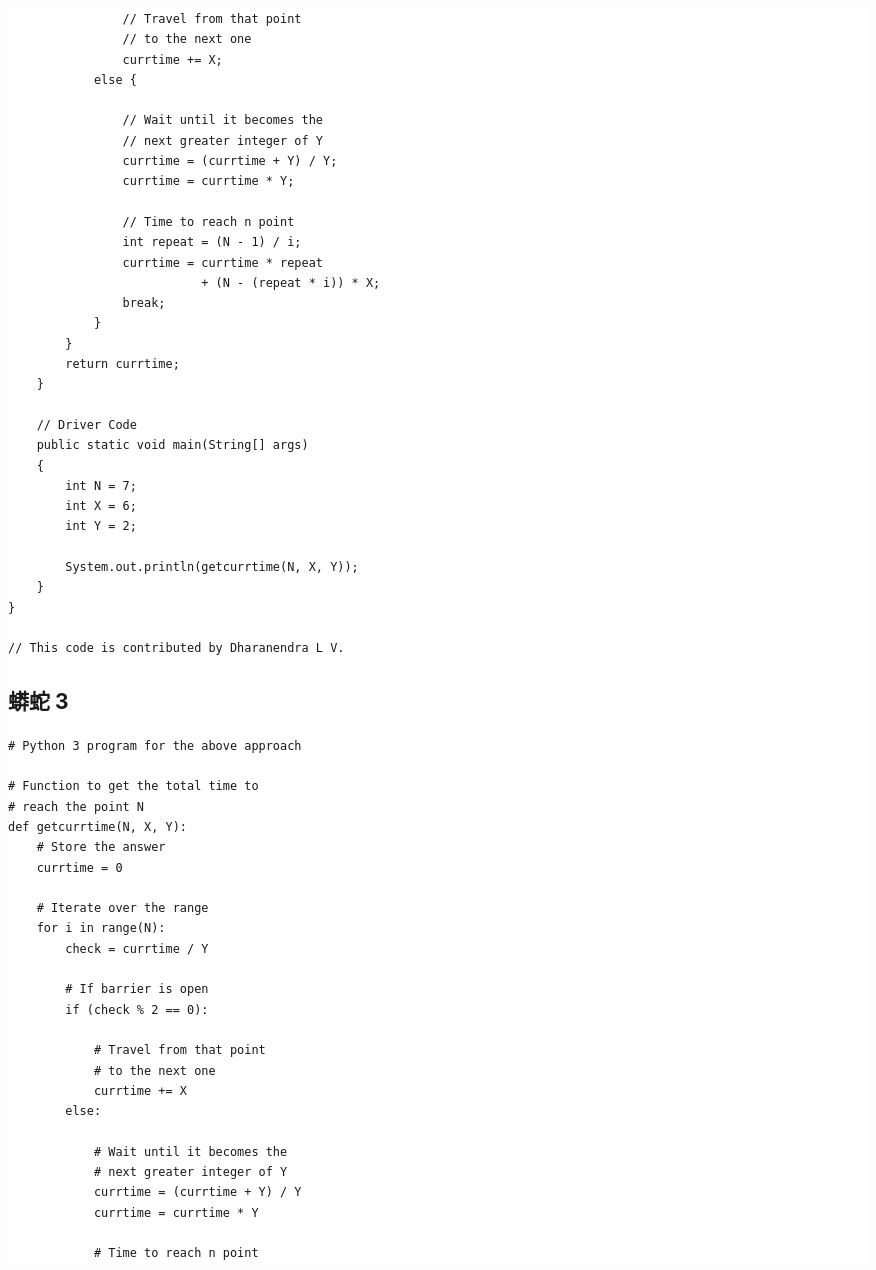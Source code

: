 ```
                // Travel from that point
                // to the next one
                currtime += X;
            else {

                // Wait until it becomes the
                // next greater integer of Y
                currtime = (currtime + Y) / Y;
                currtime = currtime * Y;

                // Time to reach n point
                int repeat = (N - 1) / i;
                currtime = currtime * repeat
                           + (N - (repeat * i)) * X;
                break;
            }
        }
        return currtime;
    }

    // Driver Code
    public static void main(String[] args)
    {
        int N = 7;
        int X = 6;
        int Y = 2;

        System.out.println(getcurrtime(N, X, Y));
    }
}

// This code is contributed by Dharanendra L V.
```

## 蟒蛇 3

```
# Python 3 program for the above approach

# Function to get the total time to
# reach the point N
def getcurrtime(N, X, Y):
    # Store the answer
    currtime = 0

    # Iterate over the range
    for i in range(N):
        check = currtime / Y

        # If barrier is open
        if (check % 2 == 0):

            # Travel from that point
            # to the next one
            currtime += X
        else:

            # Wait until it becomes the
            # next greater integer of Y
            currtime = (currtime + Y) / Y
            currtime = currtime * Y

            # Time to reach n point
```